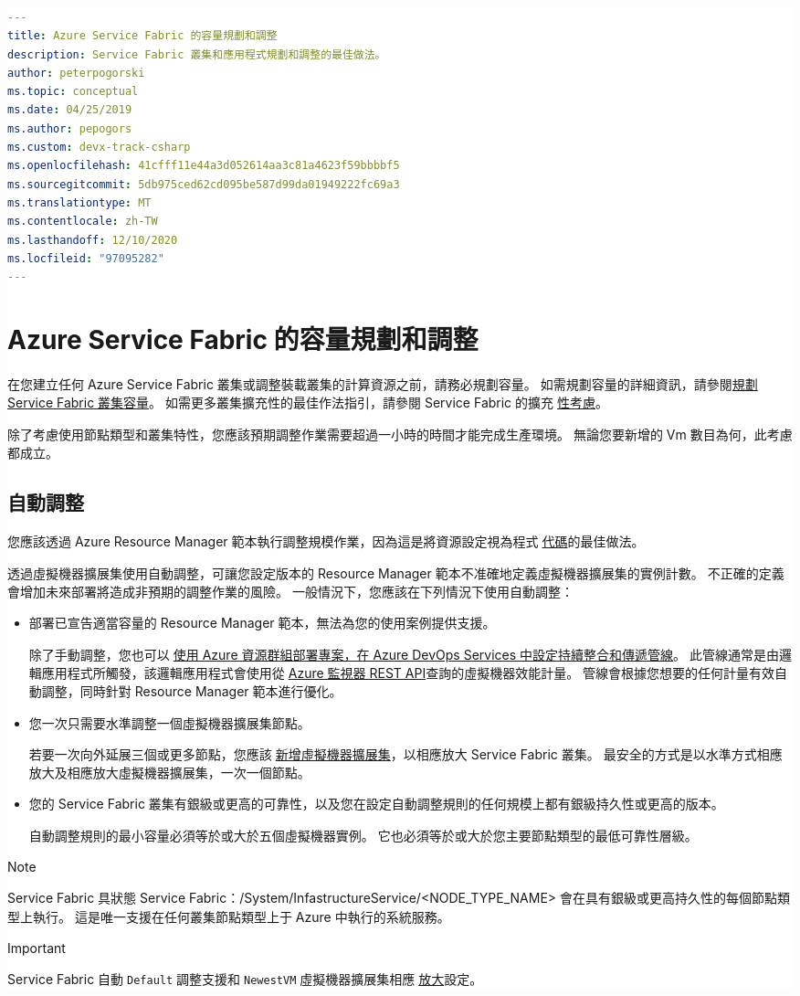 ```yaml
---
title: Azure Service Fabric 的容量規劃和調整
description: Service Fabric 叢集和應用程式規劃和調整的最佳做法。
author: peterpogorski
ms.topic: conceptual
ms.date: 04/25/2019
ms.author: pepogors
ms.custom: devx-track-csharp
ms.openlocfilehash: 41cfff11e44a3d052614aa3c81a4623f59bbbbf5
ms.sourcegitcommit: 5db975ced62cd095be587d99da01949222fc69a3
ms.translationtype: MT
ms.contentlocale: zh-TW
ms.lasthandoff: 12/10/2020
ms.locfileid: "97095282"
---
```

# <a name="capacity-planning-and-scaling-for-azure-service-fabric"></a>Azure Service Fabric 的容量規劃和調整

在您建立任何 Azure Service Fabric 叢集或調整裝載叢集的計算資源之前，請務必規劃容量。 如需規劃容量的詳細資訊，請參閱[規劃 Service Fabric 叢集容量](./service-fabric-cluster-capacity.md)。 如需更多叢集擴充性的最佳作法指引，請參閱 Service Fabric 的擴充 [性考慮](/azure/architecture/reference-architectures/microservices/service-fabric#scalability-considerations)。

除了考慮使用節點類型和叢集特性，您應該預期調整作業需要超過一小時的時間才能完成生產環境。 無論您要新增的 Vm 數目為何，此考慮都成立。

## <a name="autoscaling"></a>自動調整
您應該透過 Azure Resource Manager 範本執行調整規模作業，因為這是將資源設定視為程式 [代碼](./service-fabric-best-practices-infrastructure-as-code.md)的最佳做法。 

透過虛擬機器擴展集使用自動調整，可讓您設定版本的 Resource Manager 範本不准確地定義虛擬機器擴展集的實例計數。 不正確的定義會增加未來部署將造成非預期的調整作業的風險。 一般情況下，您應該在下列情況下使用自動調整：

* 部署已宣告適當容量的 Resource Manager 範本，無法為您的使用案例提供支援。
     
   除了手動調整，您也可以 [使用 Azure 資源群組部署專案，在 Azure DevOps Services 中設定持續整合和傳遞管線](../azure-resource-manager/templates/add-template-to-azure-pipelines.md)。 此管線通常是由邏輯應用程式所觸發，該邏輯應用程式會使用從 [Azure 監視器 REST API](../azure-monitor/platform/rest-api-walkthrough.md)查詢的虛擬機器效能計量。 管線會根據您想要的任何計量有效自動調整，同時針對 Resource Manager 範本進行優化。
* 您一次只需要水準調整一個虛擬機器擴展集節點。
   
   若要一次向外延展三個或更多節點，您應該 [新增虛擬機器擴展集](virtual-machine-scale-set-scale-node-type-scale-out.md)，以相應放大 Service Fabric 叢集。 最安全的方式是以水準方式相應放大及相應放大虛擬機器擴展集，一次一個節點。
* 您的 Service Fabric 叢集有銀級或更高的可靠性，以及您在設定自動調整規則的任何規模上都有銀級持久性或更高的版本。
  
   自動調整規則的最小容量必須等於或大於五個虛擬機器實例。 它也必須等於或大於您主要節點類型的最低可靠性層級。

> [!NOTE]
> Service Fabric 具狀態 Service Fabric：/System/InfastructureService/<NODE_TYPE_NAME> 會在具有銀級或更高持久性的每個節點類型上執行。 這是唯一支援在任何叢集節點類型上于 Azure 中執行的系統服務。

> [!IMPORTANT]
> Service Fabric 自動 `Default` 調整支援和 `NewestVM` 虛擬機器擴展集相應 [放大](../virtual-machine-scale-sets/virtual-machine-scale-sets-scale-in-policy.md)設定。


[Image1]: ./media/service-fabric-best-practices/generate-common-name-cert-portal.png